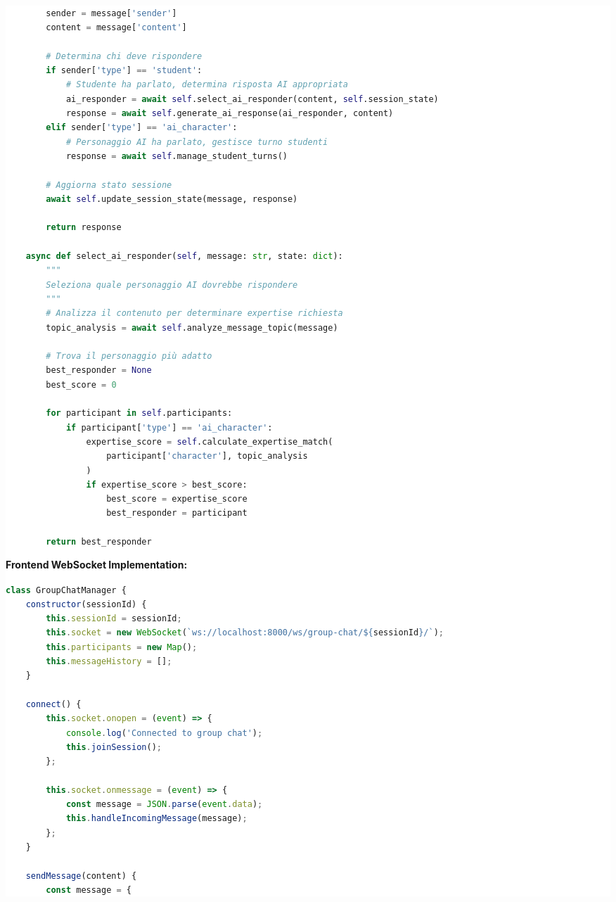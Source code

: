 ```python
        sender = message['sender']
        content = message['content']
        
        # Determina chi deve rispondere
        if sender['type'] == 'student':
            # Studente ha parlato, determina risposta AI appropriata
            ai_responder = await self.select_ai_responder(content, self.session_state)
            response = await self.generate_ai_response(ai_responder, content)
        elif sender['type'] == 'ai_character':
            # Personaggio AI ha parlato, gestisce turno studenti
            response = await self.manage_student_turns()
        
        # Aggiorna stato sessione
        await self.update_session_state(message, response)
        
        return response
    
    async def select_ai_responder(self, message: str, state: dict):
        """
        Seleziona quale personaggio AI dovrebbe rispondere
        """
        # Analizza il contenuto per determinare expertise richiesta
        topic_analysis = await self.analyze_message_topic(message)
        
        # Trova il personaggio più adatto
        best_responder = None
        best_score = 0
        
        for participant in self.participants:
            if participant['type'] == 'ai_character':
                expertise_score = self.calculate_expertise_match(
                    participant['character'], topic_analysis
                )
                if expertise_score > best_score:
                    best_score = expertise_score
                    best_responder = participant
        
        return best_responder
```

**Frontend WebSocket Implementation:**
```javascript
class GroupChatManager {
    constructor(sessionId) {
        this.sessionId = sessionId;
        this.socket = new WebSocket(`ws://localhost:8000/ws/group-chat/${sessionId}/`);
        this.participants = new Map();
        this.messageHistory = [];
    }
    
    connect() {
        this.socket.onopen = (event) => {
            console.log('Connected to group chat');
            this.joinSession();
        };
        
        this.socket.onmessage = (event) => {
            const message = JSON.parse(event.data);
            this.handleIncomingMessage(message);
        };
    }
    
    sendMessage(content) {
        const message = {
```